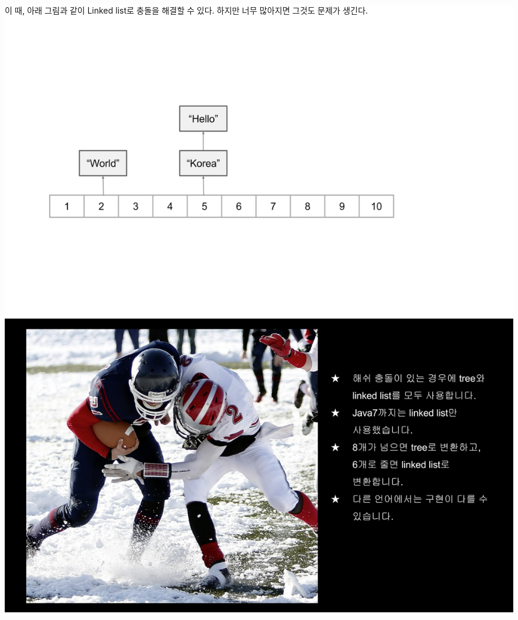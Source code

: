 이 때, 아래 그림과 같이 Linked list로 충돌을 해결할 수 있다. 하지만 너무 많아지면 그것도 문제가 생긴다.

![](/Img/2018-04-24-07.png)

![](/Img/2018-04-24-08.png)
